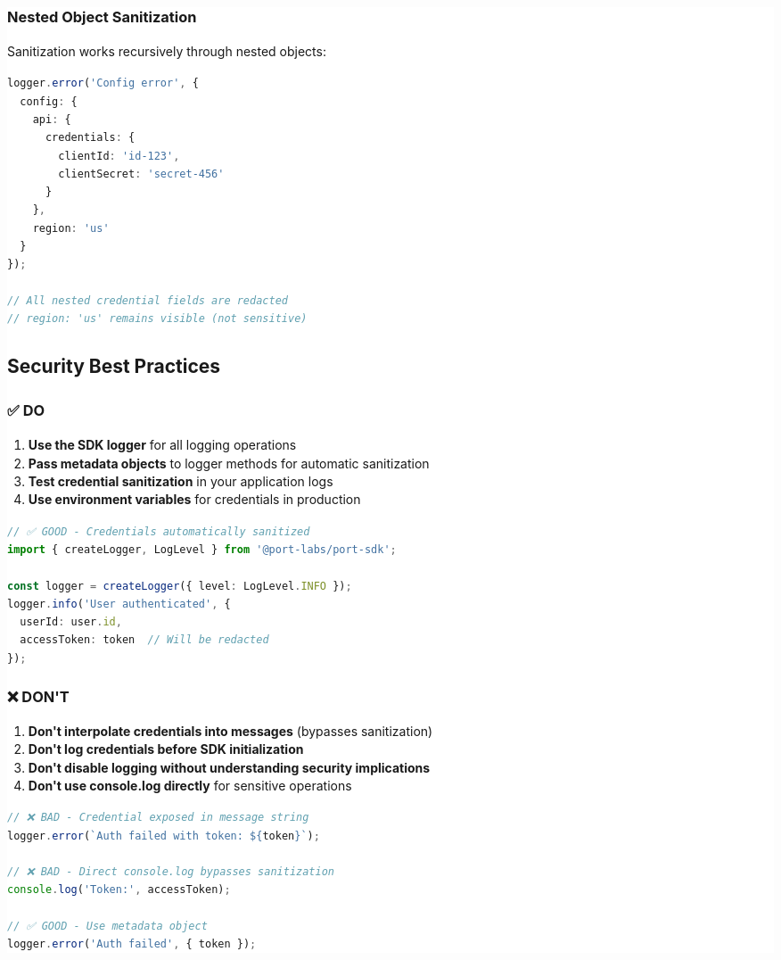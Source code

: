 ### Nested Object Sanitization

Sanitization works recursively through nested objects:

```typescript
logger.error('Config error', {
  config: {
    api: {
      credentials: {
        clientId: 'id-123',
        clientSecret: 'secret-456'
      }
    },
    region: 'us'
  }
});

// All nested credential fields are redacted
// region: 'us' remains visible (not sensitive)
```

## Security Best Practices

### ✅ DO

1. **Use the SDK logger** for all logging operations
2. **Pass metadata objects** to logger methods for automatic sanitization
3. **Test credential sanitization** in your application logs
4. **Use environment variables** for credentials in production

```typescript
// ✅ GOOD - Credentials automatically sanitized
import { createLogger, LogLevel } from '@port-labs/port-sdk';

const logger = createLogger({ level: LogLevel.INFO });
logger.info('User authenticated', { 
  userId: user.id,
  accessToken: token  // Will be redacted
});
```

### ❌ DON'T

1. **Don't interpolate credentials into messages** (bypasses sanitization)
2. **Don't log credentials before SDK initialization**
3. **Don't disable logging without understanding security implications**
4. **Don't use console.log directly** for sensitive operations

```typescript
// ❌ BAD - Credential exposed in message string
logger.error(`Auth failed with token: ${token}`);

// ❌ BAD - Direct console.log bypasses sanitization
console.log('Token:', accessToken);

// ✅ GOOD - Use metadata object
logger.error('Auth failed', { token });
```
